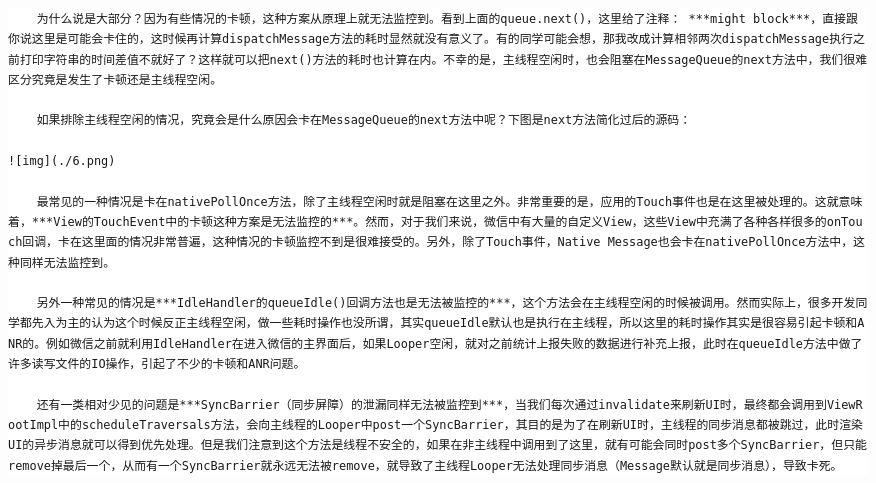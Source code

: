     ​    为什么说是大部分？因为有些情况的卡顿，这种方案从原理上就无法监控到。看到上面的queue.next()，这里给了注释： ***might block***，直接跟你说这里是可能会卡住的，这时候再计算dispatchMessage方法的耗时显然就没有意义了。有的同学可能会想，那我改成计算相邻两次dispatchMessage执行之前打印字符串的时间差值不就好了？这样就可以把next()方法的耗时也计算在内。不幸的是，主线程空闲时，也会阻塞在MessageQueue的next方法中，我们很难区分究竟是发生了卡顿还是主线程空闲。

    ​    如果排除主线程空闲的情况，究竟会是什么原因会卡在MessageQueue的next方法中呢？下图是next方法简化过后的源码：

    ![img](./6.png)

    ​    最常见的一种情况是卡在nativePollOnce方法，除了主线程空闲时就是阻塞在这里之外。非常重要的是，应用的Touch事件也是在这里被处理的。这就意味着，***View的TouchEvent中的卡顿这种方案是无法监控的***。然而，对于我们来说，微信中有大量的自定义View，这些View中充满了各种各样很多的onTouch回调，卡在这里面的情况非常普遍，这种情况的卡顿监控不到是很难接受的。另外，除了Touch事件，Native Message也会卡在nativePollOnce方法中，这种同样无法监控到。

    ​    另外一种常见的情况是***IdleHandler的queueIdle()回调方法也是无法被监控的***，这个方法会在主线程空闲的时候被调用。然而实际上，很多开发同学都先入为主的认为这个时候反正主线程空闲，做一些耗时操作也没所谓，其实queueIdle默认也是执行在主线程，所以这里的耗时操作其实是很容易引起卡顿和ANR的。例如微信之前就利用IdleHandler在进入微信的主界面后，如果Looper空闲，就对之前统计上报失败的数据进行补充上报，此时在queueIdle方法中做了许多读写文件的IO操作，引起了不少的卡顿和ANR问题。

    ​    还有一类相对少见的问题是***SyncBarrier（同步屏障）的泄漏同样无法被监控到***，当我们每次通过invalidate来刷新UI时，最终都会调用到ViewRootImpl中的scheduleTraversals方法，会向主线程的Looper中post一个SyncBarrier，其目的是为了在刷新UI时，主线程的同步消息都被跳过，此时渲染UI的异步消息就可以得到优先处理。但是我们注意到这个方法是线程不安全的，如果在非主线程中调用到了这里，就有可能会同时post多个SyncBarrier，但只能remove掉最后一个，从而有一个SyncBarrier就永远无法被remove，就导致了主线程Looper无法处理同步消息（Message默认就是同步消息），导致卡死。
